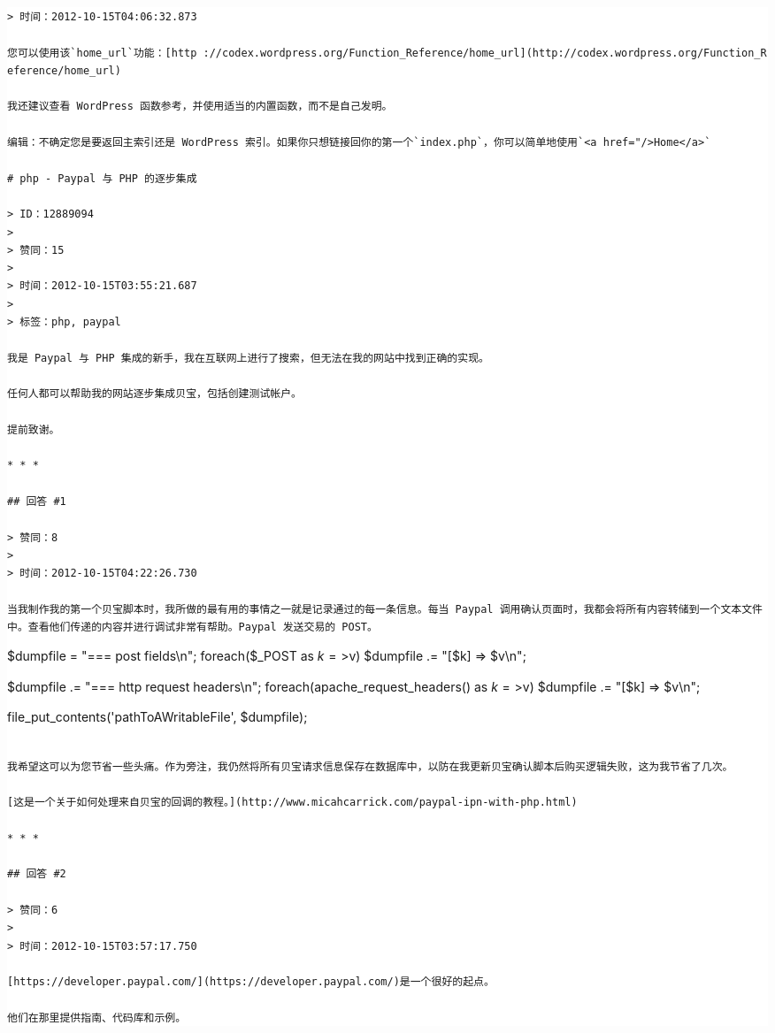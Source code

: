 ```
> 时间：2012-10-15T04:06:32.873

您可以使用该`home_url`功能：[http ://codex.wordpress.org/Function_Reference/home_url](http://codex.wordpress.org/Function_Reference/home_url)

我还建议查看 WordPress 函数参考，并使用适当的内置函数，而不是自己发明。

编辑：不确定您是要返回主索引还是 WordPress 索引。如果你只想链接回你的第一个`index.php`，你可以简单地使用`<a href="/>Home</a>`

# php - Paypal 与 PHP 的逐步集成

> ID：12889094
> 
> 赞同：15
> 
> 时间：2012-10-15T03:55:21.687
> 
> 标签：php, paypal

我是 Paypal 与 PHP 集成的新手，我在互联网上进行了搜索，但无法在我的网站中找到正确的实现。

任何人都可以帮助我的网站逐步集成贝宝，包括创建测试帐户。

提前致谢。

* * *

## 回答 #1

> 赞同：8
> 
> 时间：2012-10-15T04:22:26.730

当我制作我的第一个贝宝脚本时，我所做的最有用的事情之一就是记录通过的每一条信息。每当 Paypal 调用确认页面时，我都会将所有内容转储到一个文本文件中。查看他们传递的内容并进行调试非常有帮助。Paypal 发送交易的 POST。

```
$dumpfile = "=== post fields\n";
foreach($_POST as $k=>$v)
    $dumpfile .= "[$k] => $v\n";

$dumpfile .= "=== http request headers\n";
foreach(apache_request_headers() as $k=>$v)
    $dumpfile .= "[$k] => $v\n";

file_put_contents('pathToAWritableFile', $dumpfile); 
```

我希望这可以为您节省一些头痛。作为旁注，我仍然将所有贝宝请求信息保存在数据库中，以防在我更新贝宝确认脚本后购买逻辑失败，这为我节省了几次。

[这是一个关于如何处理来自贝宝的回调的教程。](http://www.micahcarrick.com/paypal-ipn-with-php.html)

* * *

## 回答 #2

> 赞同：6
> 
> 时间：2012-10-15T03:57:17.750

[https://developer.paypal.com/](https://developer.paypal.com/)是一个很好的起点。

他们在那里提供指南、代码库和示例。

```